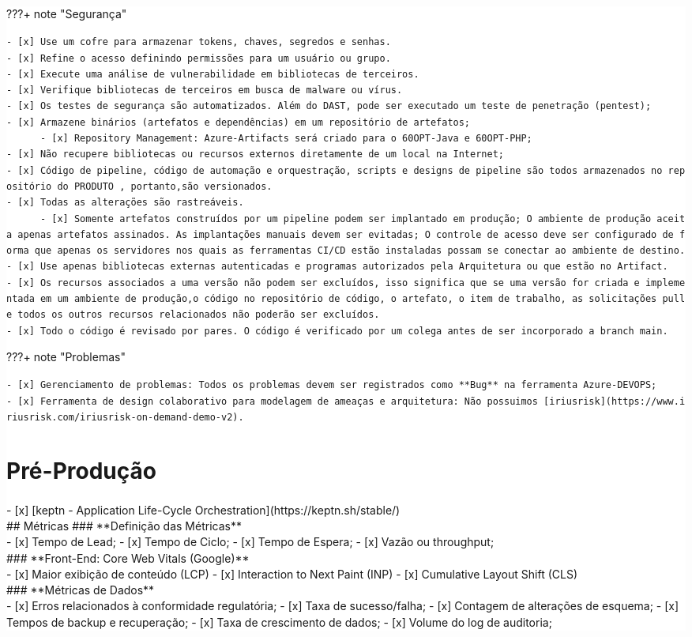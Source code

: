???+ note "Segurança"

    - [x] Use um cofre para armazenar tokens, chaves, segredos e senhas.
    - [x] Refine o acesso definindo permissões para um usuário ou grupo.
    - [x] Execute uma análise de vulnerabilidade em bibliotecas de terceiros.
    - [x] Verifique bibliotecas de terceiros em busca de malware ou vírus.
    - [x] Os testes de segurança são automatizados. Além do DAST, pode ser executado um teste de penetração (pentest);
    - [x] Armazene binários (artefatos e dependências) em um repositório de artefatos;
          - [x] Repository Management: Azure-Artifacts será criado para o 60OPT-Java e 60OPT-PHP;
    - [x] Não recupere bibliotecas ou recursos externos diretamente de um local na Internet;
    - [x] Código de pipeline, código de automação e orquestração, scripts e designs de pipeline são todos armazenados no repositório do PRODUTO , portanto,são versionados.
    - [x] Todas as alterações são rastreáveis.
          - [x] Somente artefatos construídos por um pipeline podem ser implantado em produção; O ambiente de produção aceita apenas artefatos assinados. As implantações manuais devem ser evitadas; O controle de acesso deve ser configurado de forma que apenas os servidores nos quais as ferramentas CI/CD estão instaladas possam se conectar ao ambiente de destino.
    - [x] Use apenas bibliotecas externas autenticadas e programas autorizados pela Arquitetura ou que estão no Artifact.
    - [x] Os recursos associados a uma versão não podem ser excluídos, isso significa que se uma versão for criada e implementada em um ambiente de produção,o código no repositório de código, o artefato, o item de trabalho, as solicitações pull e todos os outros recursos relacionados não poderão ser excluídos.
    - [x] Todo o código é revisado por pares. O código é verificado por um colega antes de ser incorporado a branch main.

???+ note "Problemas"

    - [x] Gerenciamento de problemas: Todos os problemas devem ser registrados como **Bug** na ferramenta Azure-DEVOPS;
    - [x] Ferramenta de design colaborativo para modelagem de ameaças e arquitetura: Não possuimos [iriusrisk](https://www.iriusrisk.com/iriusrisk-on-demand-demo-v2).

# **Pré-Produção**
<div class="mdx-columns2" markdown>
- [x] [keptn - Application Life-Cycle Orchestration](https://keptn.sh/stable/)
</div>
## Métricas
### **Definição das Métricas**
<div class="mdx-columns2" markdown>
- [x] Tempo de Lead;
- [x] Tempo de Ciclo;
- [x] Tempo de Espera;
- [x] Vazão ou throughput;
</div>
### **Front-End: Core Web Vitals (Google)**
<div class="mdx-columns2" markdown>
- [x] Maior exibição de conteúdo (LCP)
- [x] Interaction to Next Paint (INP)
- [x] Cumulative Layout Shift (CLS)
</div>
### **Métricas de Dados**
<div class="mdx-columns2" markdown>
- [x] Erros relacionados à conformidade regulatória;
- [x] Taxa de sucesso/falha;
- [x] Contagem de alterações de esquema;
- [x] Tempos de backup e recuperação;
- [x] Taxa de crescimento de dados;
- [x] Volume do log de auditoria;